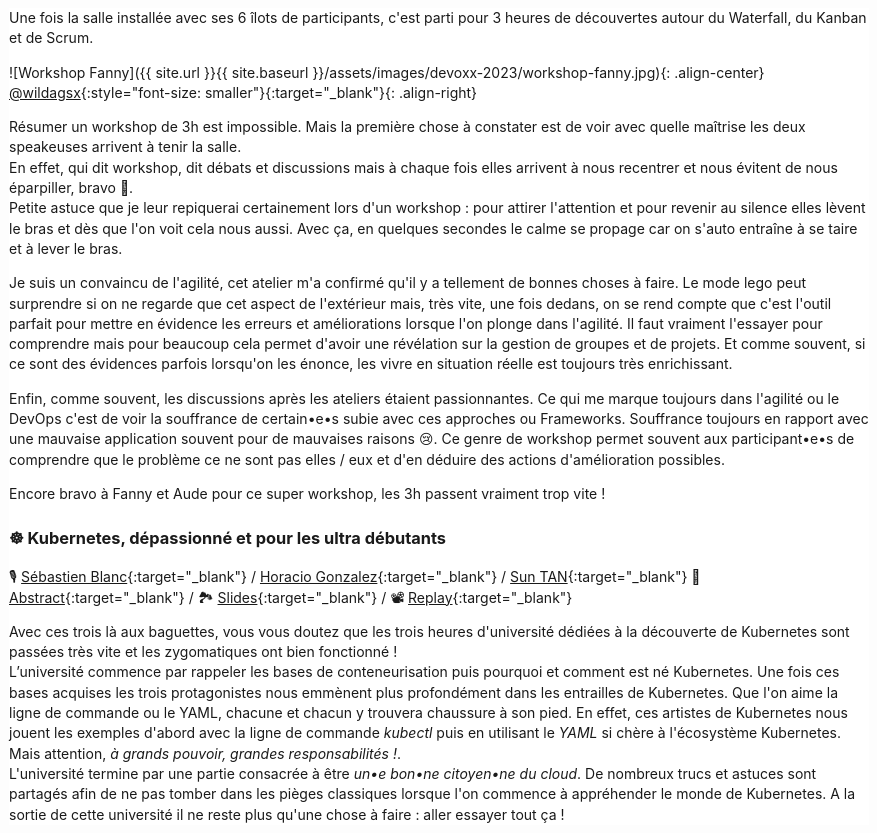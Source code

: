 Une fois la salle installée avec ses 6 îlots de participants, c'est parti pour 3 heures de découvertes autour du Waterfall, du Kanban et de Scrum.


![Workshop Fanny]({{ site.url }}{{ site.baseurl }}/assets/images/devoxx-2023/workshop-fanny.jpg){: .align-center}
[@wildagsx](https://twitter.com/wildagsx){:style="font-size: smaller"}{:target="_blank"}{: .align-right}

Résumer un workshop de 3h est impossible.
Mais la première chose à constater est de voir avec quelle maîtrise les deux speakeuses arrivent à tenir la salle.  
En effet, qui dit workshop, dit débats et discussions mais à chaque fois elles arrivent à nous recentrer et nous évitent de nous éparpiller, bravo 👏.  
Petite astuce que je leur repiquerai certainement lors d'un workshop : pour attirer l'attention et pour revenir au silence elles lèvent le bras et dès que l'on voit cela nous aussi.
Avec ça, en quelques secondes le calme se propage car on s'auto entraîne à se taire et à lever le bras.

Je suis un convaincu de l'agilité, cet atelier m'a confirmé qu'il y a tellement de bonnes choses à faire.
Le mode lego peut surprendre si on ne regarde que cet aspect de l'extérieur mais, très vite, une fois dedans, on se rend compte que c'est l'outil parfait pour mettre en évidence les erreurs et améliorations lorsque l'on plonge dans l'agilité.
Il faut vraiment l'essayer pour comprendre mais pour beaucoup cela permet d'avoir une révélation sur la gestion de groupes et de projets.
Et comme souvent, si ce sont des évidences parfois lorsqu'on les énonce, les vivre en situation réelle est toujours très enrichissant.

Enfin, comme souvent, les discussions après les ateliers étaient passionnantes.
Ce qui me marque toujours dans l'agilité ou le DevOps c'est de voir la souffrance de certain•e•s subie avec ces approches ou Frameworks.
Souffrance toujours en rapport avec une mauvaise application souvent pour de mauvaises raisons 😢.
Ce genre de workshop permet souvent aux participant•e•s de comprendre que le problème ce ne sont pas elles / eux et d'en déduire des actions d'amélioration possibles.

Encore bravo à Fanny et Aude pour ce super workshop, les 3h passent vraiment trop vite !

### ☸️ Kubernetes, dépassionné et pour les ultra débutants
🎙️ [Sébastien Blanc](https://twitter.com/sebi2706){:target="_blank"} / [Horacio Gonzalez](https://twitter.com/LostInBrittany){:target="_blank"} / [Sun TAN](https://twitter.com/__sunix_){:target="_blank"}  
📝 [Abstract](https://cfp.devoxx.fr/2023/talk/YND-3078/Kubernetes,_depassionne_et_pour_les_ultra_debutants){:target="_blank"} / 
🏞️ [Slides](https://t.co/8VV6sfEpqg){:target="_blank"} / 
📽️ [Replay](){:target="_blank"}

Avec ces trois là aux baguettes, vous vous doutez que les trois heures d'université dédiées à la découverte de Kubernetes sont passées très vite et les zygomatiques ont bien fonctionné !  
L’université commence par rappeler les bases de conteneurisation puis pourquoi et comment est né Kubernetes.
Une fois ces bases acquises les trois protagonistes nous emmènent plus profondément dans les entrailles de Kubernetes.
Que l'on aime la ligne de commande ou le YAML, chacune et chacun y trouvera chaussure à son pied.
En effet, ces artistes de Kubernetes nous jouent les exemples d'abord avec la ligne de commande _kubectl_ puis en utilisant le _YAML_ si chère à l'écosystème Kubernetes.  
Mais attention, _à grands pouvoir, grandes responsabilités !_.  
L'université termine par une partie consacrée à être _un•e bon•ne citoyen•ne du cloud_.
De nombreux trucs et astuces sont partagés afin de ne pas tomber dans les pièges classiques lorsque l'on commence à appréhender le monde de Kubernetes.
A la sortie de cette université il ne reste plus qu'une chose à faire : aller essayer tout ça !
